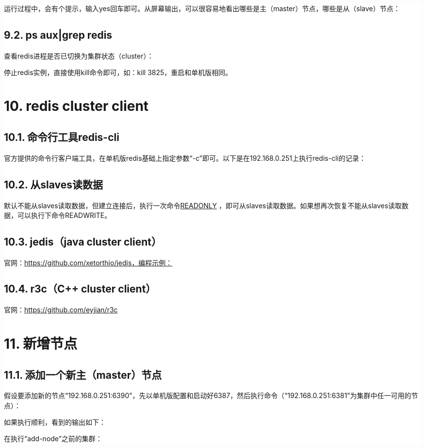 
运行过程中，会有个提示，输入yes回车即可。从屏幕输出，可以很容易地看出哪些是主（master）节点，哪些是从（slave）节点：



## 9.2. ps aux|grep redis

查看redis进程是否已切换为集群状态（cluster）：



 

停止redis实例，直接使用kill命令即可，如：kill 3825，重启和单机版相同。

# 10. redis cluster client

## 10.1. 命令行工具redis-cli

官方提供的命令行客户端工具，在单机版redis基础上指定参数“-c”即可。以下是在192.168.0.251上执行redis-cli的记录：



## 10.2. 从slaves读数据

默认不能从slaves读取数据，但建立连接后，执行一次命令[READONLY](http://redis.io/commands/readonly) ，即可从slaves读取数据。如果想再次恢复不能从slaves读取数据，可以执行下命令READWRITE。

## 10.3. jedis（java cluster client）

官网：https://github.com/xetorthio/jedis，编程示例：



## 10.4. r3c（C++ cluster client）

官网：https://github.com/eyjian/r3c

# 11. 新增节点

## 11.1. 添加一个新主（master）节点

假设要添加新的节点“192.168.0.251:6390”，先以单机版配置和启动好6387，然后执行命令（“192.168.0.251:6381”为集群中任一可用的节点）：



 

如果执行顺利，看到的输出如下：



 

在执行“add-node”之前的集群：



 